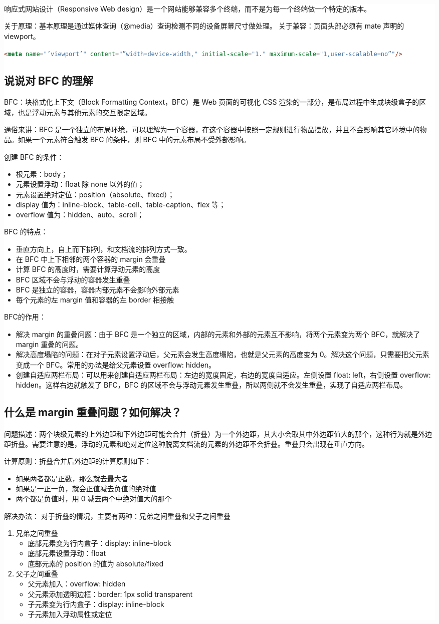 响应式网站设计（Responsive Web design）是一个网站能够兼容多个终端，而不是为每一个终端做一个特定的版本。

关于原理：基本原理是通过媒体查询（@media）查询检测不同的设备屏幕尺寸做处理。 关于兼容：页面头部必须有 mate 声明的 viewport。

```html
<meta name="’viewport’" content="”width=device-width," initial-scale="1." maximum-scale="1,user-scalable=no”"/>
```

## 说说对 BFC 的理解

BFC：块格式化上下文（Block Formatting Context，BFC）是 Web 页面的可视化 CSS 渲染的一部分，是布局过程中生成块级盒子的区域，也是浮动元素与其他元素的交互限定区域。

通俗来讲：BFC 是一个独立的布局环境，可以理解为一个容器，在这个容器中按照一定规则进行物品摆放，并且不会影响其它环境中的物品。如果一个元素符合触发 BFC 的条件，则 BFC 中的元素布局不受外部影响。

创建 BFC 的条件：
- 根元素：body；
- 元素设置浮动：float 除 none 以外的值；
- 元素设置绝对定位：position（absolute、fixed）；
- display 值为：inline-block、table-cell、table-caption、flex 等；
- overflow 值为：hidden、auto、scroll；

BFC 的特点：
- 垂直方向上，自上而下排列，和文档流的排列方式一致。
- 在 BFC 中上下相邻的两个容器的 margin 会重叠
- 计算 BFC 的高度时，需要计算浮动元素的高度
- BFC 区域不会与浮动的容器发生重叠
- BFC 是独立的容器，容器内部元素不会影响外部元素
- 每个元素的左 margin 值和容器的左 border 相接触

BFC的作用：
- 解决 margin 的重叠问题：由于 BFC 是一个独立的区域，内部的元素和外部的元素互不影响，将两个元素变为两个 BFC，就解决了 margin 重叠的问题。
- 解决高度塌陷的问题：在对子元素设置浮动后，父元素会发生高度塌陷，也就是父元素的高度变为 0。解决这个问题，只需要把父元素变成一个 BFC。常用的办法是给父元素设置 overflow: hidden。
- 创建自适应两栏布局：可以用来创建自适应两栏布局：左边的宽度固定，右边的宽度自适应。左侧设置 float: left，右侧设置 overflow: hidden。这样右边就触发了 BFC，BFC 的区域不会与浮动元素发生重叠，所以两侧就不会发生重叠，实现了自适应两栏布局。

## 什么是 margin 重叠问题？如何解决？

问题描述：两个块级元素的上外边距和下外边距可能会合并（折叠）为一个外边距，其大小会取其中外边距值大的那个，这种行为就是外边距折叠。需要注意的是，浮动的元素和绝对定位这种脱离文档流的元素的外边距不会折叠。重叠只会出现在垂直方向。

计算原则：折叠合并后外边距的计算原则如下：
- 如果两者都是正数，那么就去最大者
- 如果是一正一负，就会正值减去负值的绝对值
- 两个都是负值时，用 0 减去两个中绝对值大的那个

解决办法： 对于折叠的情况，主要有两种：兄弟之间重叠和父子之间重叠
1. 兄弟之间重叠
    - 底部元素变为行内盒子：display: inline-block
    - 底部元素设置浮动：float
    - 底部元素的 position 的值为 absolute/fixed
2. 父子之间重叠
    - 父元素加入：overflow: hidden
    - 父元素添加透明边框：border: 1px solid transparent
    - 子元素变为行内盒子：display: inline-block
    - 子元素加入浮动属性或定位
